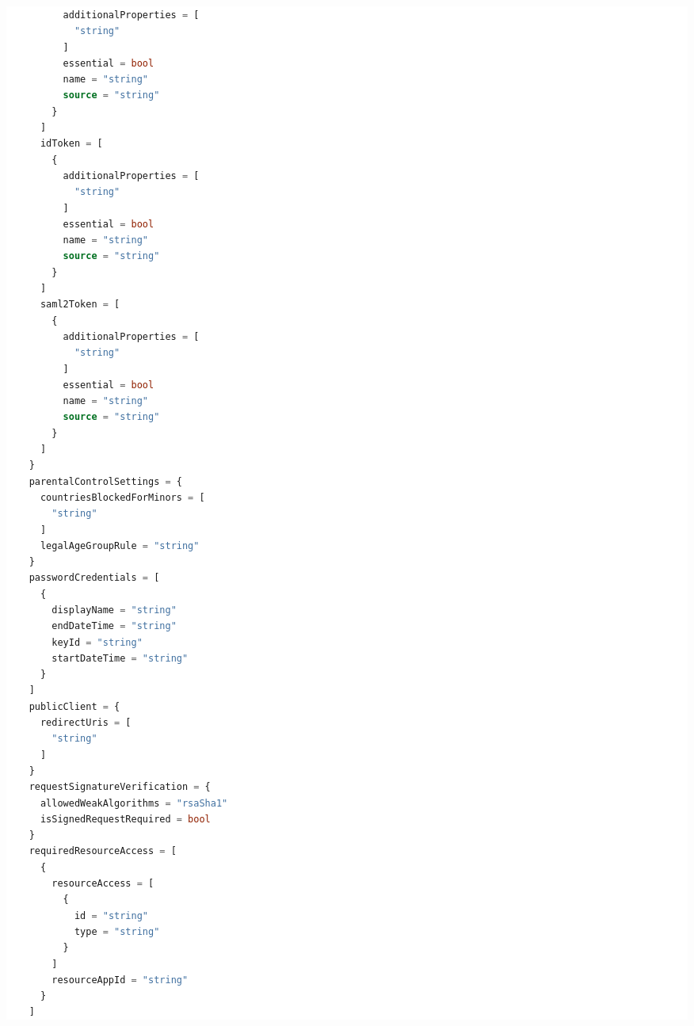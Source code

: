 ```terraform
          additionalProperties = [
            "string"
          ]
          essential = bool
          name = "string"
          source = "string"
        }
      ]
      idToken = [
        {
          additionalProperties = [
            "string"
          ]
          essential = bool
          name = "string"
          source = "string"
        }
      ]
      saml2Token = [
        {
          additionalProperties = [
            "string"
          ]
          essential = bool
          name = "string"
          source = "string"
        }
      ]
    }
    parentalControlSettings = {
      countriesBlockedForMinors = [
        "string"
      ]
      legalAgeGroupRule = "string"
    }
    passwordCredentials = [
      {
        displayName = "string"
        endDateTime = "string"
        keyId = "string"
        startDateTime = "string"
      }
    ]
    publicClient = {
      redirectUris = [
        "string"
      ]
    }
    requestSignatureVerification = {
      allowedWeakAlgorithms = "rsaSha1"
      isSignedRequestRequired = bool
    }
    requiredResourceAccess = [
      {
        resourceAccess = [
          {
            id = "string"
            type = "string"
          }
        ]
        resourceAppId = "string"
      }
    ]
```